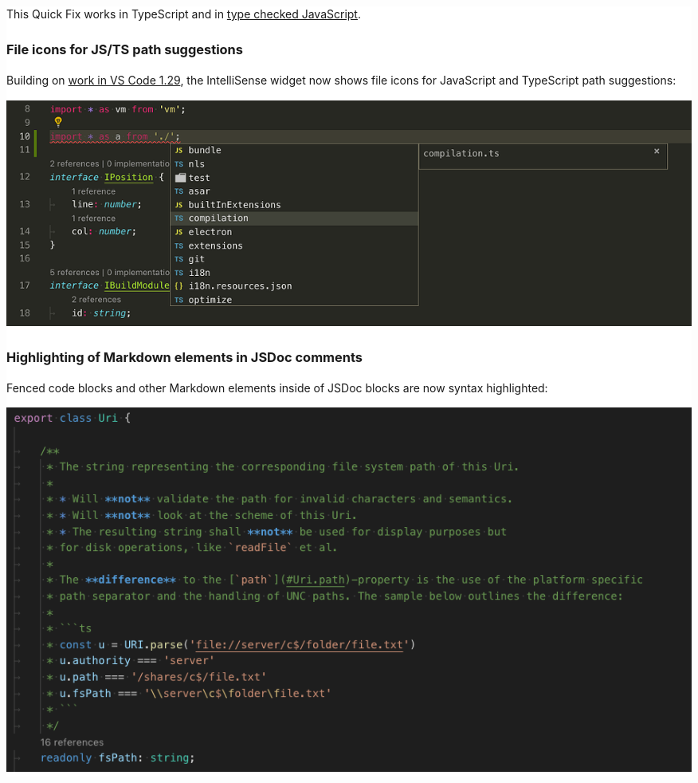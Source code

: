 This Quick Fix works in TypeScript and in [type checked JavaScript](https://code.visualstudio.com/docs/languages/javascript#_type-checking).

### File icons for JS/TS path suggestions

Building on [work in VS Code 1.29](https://code.visualstudio.com/updates/v1_29#_file-and-folder-icons-in-intellisense), the IntelliSense widget now shows file icons for JavaScript and TypeScript path suggestions:

![Icons in path IntelliSense](images/1_30/ts-import-icons.png)

### Highlighting of Markdown elements in JSDoc comments

Fenced code blocks and other Markdown elements inside of JSDoc blocks are now syntax highlighted:

![JSDoc Syntax highlighting](images/1_30/ts-markdown-jsdocs.png)
